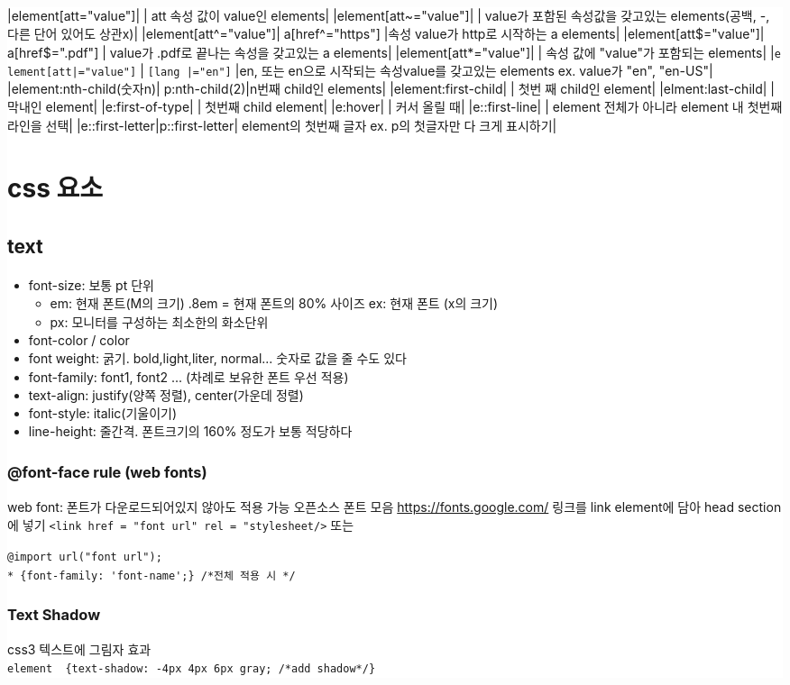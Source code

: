 |element[att="value"]|        | att 속성 값이 value인 elements|
|element[att~="value"]|   | value가 포함된 속성값을 갖고있는 elements(공백, -, 다른 단어 있어도 상관x)|
|element[att^="value"]| a[href^="https"]  |속성 value가 http로 시작하는 a elements|
|element[att$="value"]| a[href$=".pdf"]  | value가 .pdf로 끝나는 속성을 갖고있는 a elements|
|element[att*="value"]|    | 속성 값에 "value"가 포함되는 elements|
|`element[att|="value"]` | `[lang |="en"]` |en, 또는 en으로 시작되는 속성value를 갖고있는 elements ex. value가 "en", "en-US"|
|element:nth-child(숫자n)| p:nth-child(2)|n번째 child인 elements|
|element:first-child|  | 첫번 째 child인 element|
|elment:last-child| | 막내인 element|
|e:first-of-type|  | 첫번째 child element|
|e:hover|  | 커서 올릴 때|
|e::first-line| | element 전체가 아니라 element 내 첫번째 라인을 선택|
|e::first-letter|p::first-letter| element의 첫번째 글자 ex. p의 첫글자만 다 크게 표시하기| 



# css 요소  

## text  
-  font-size: 보통 pt 단위 
   - em: 현재 폰트(M의 크기) .8em = 현재 폰트의 80% 사이즈
     ex: 현재 폰트 (x의 크기)
    - px: 모니터를 구성하는 최소한의 화소단위 
-  font-color / color 
-  font weight: 굵기. bold,light,liter, normal... 숫자로 값을 줄 수도 있다 
-  font-family: font1, font2 ... (차례로 보유한 폰트 우선 적용)  
-  text-align: justify(양쪽 정렬), center(가운데 정렬)
-  font-style: italic(기울이기)
-  line-height: 줄간격. 폰트크기의 160% 정도가 보통 적당하다

### @font-face rule (web fonts)  
web font: 폰트가 다운로드되어있지 않아도 적용 가능 
오픈소스 폰트 모음 https://fonts.google.com/
링크를 link element에 담아 head section에 넣기 
`<link href = "font url" rel = "stylesheet/>`
또는 
```
@import url("font url");
* {font-family: 'font-name';} /*전체 적용 시 */
```
### Text Shadow
css3
텍스트에 그림자 효과  
`element  {text-shadow: -4px 4px 6px gray; /*add shadow*/}`
